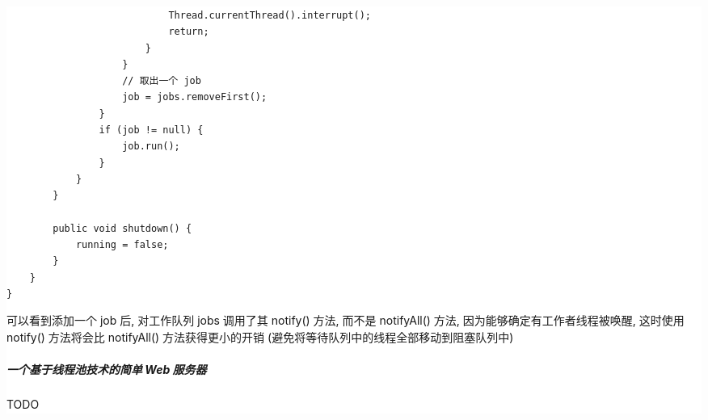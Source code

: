 ```
                            Thread.currentThread().interrupt();
                            return;
                        }
                    }
                    // 取出一个 job
                    job = jobs.removeFirst();
                }
                if (job != null) {
                    job.run();
                }
            }
        }

        public void shutdown() {
            running = false;
        }
    }
}
```
可以看到添加一个 job 后, 对工作队列 jobs 调用了其 notify() 方法, 而不是 notifyAll() 方法, 因为能够确定有工作者线程被唤醒, 这时使用 notify() 方法将会比 notifyAll() 方法获得更小的开销 (避免将等待队列中的线程全部移动到阻塞队列中)

##### 一个基于线程池技术的简单 Web 服务器
TODO
